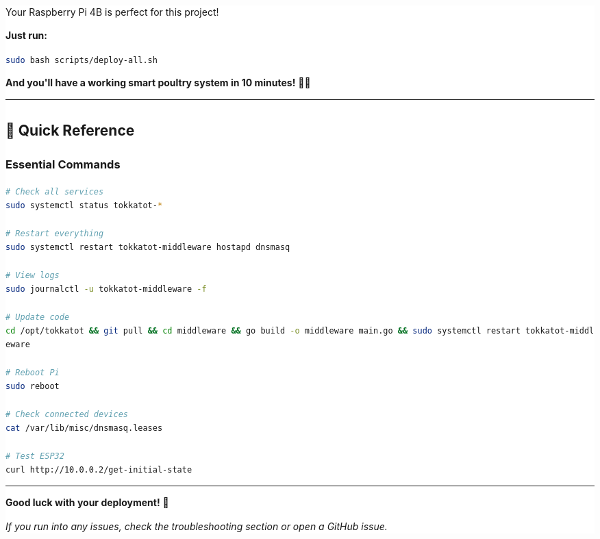 Your Raspberry Pi 4B is perfect for this project! 

**Just run:**
```bash
sudo bash scripts/deploy-all.sh
```

**And you'll have a working smart poultry system in 10 minutes!** 🐔🚀

---

## 📝 Quick Reference

### Essential Commands

```bash
# Check all services
sudo systemctl status tokkatot-*

# Restart everything
sudo systemctl restart tokkatot-middleware hostapd dnsmasq

# View logs
sudo journalctl -u tokkatot-middleware -f

# Update code
cd /opt/tokkatot && git pull && cd middleware && go build -o middleware main.go && sudo systemctl restart tokkatot-middleware

# Reboot Pi
sudo reboot

# Check connected devices
cat /var/lib/misc/dnsmasq.leases

# Test ESP32
curl http://10.0.0.2/get-initial-state
```

---

**Good luck with your deployment!** 🎊

*If you run into any issues, check the troubleshooting section or open a GitHub issue.*
